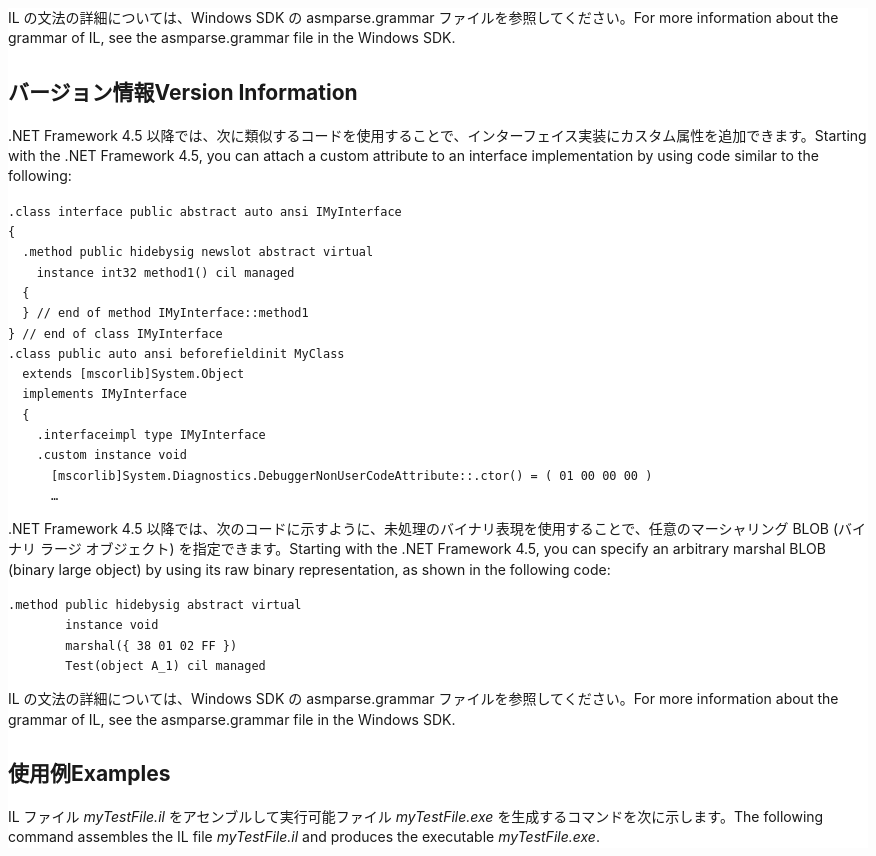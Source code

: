<span data-ttu-id="6c17d-243">IL の文法の詳細については、Windows SDK の asmparse.grammar ファイルを参照してください。</span><span class="sxs-lookup"><span data-stu-id="6c17d-243">For more information about the grammar of IL, see the asmparse.grammar file in the Windows SDK.</span></span>

## <a name="version-information"></a><span data-ttu-id="6c17d-244">バージョン情報</span><span class="sxs-lookup"><span data-stu-id="6c17d-244">Version Information</span></span>

<span data-ttu-id="6c17d-245">.NET Framework 4.5 以降では、次に類似するコードを使用することで、インターフェイス実装にカスタム属性を追加できます。</span><span class="sxs-lookup"><span data-stu-id="6c17d-245">Starting with the .NET Framework 4.5, you can attach a custom attribute to an interface implementation by using code similar to the following:</span></span>

```il
.class interface public abstract auto ansi IMyInterface
{
  .method public hidebysig newslot abstract virtual
    instance int32 method1() cil managed
  {
  } // end of method IMyInterface::method1
} // end of class IMyInterface
.class public auto ansi beforefieldinit MyClass
  extends [mscorlib]System.Object
  implements IMyInterface
  {
    .interfaceimpl type IMyInterface
    .custom instance void
      [mscorlib]System.Diagnostics.DebuggerNonUserCodeAttribute::.ctor() = ( 01 00 00 00 )
      …
```

<span data-ttu-id="6c17d-246">.NET Framework 4.5 以降では、次のコードに示すように、未処理のバイナリ表現を使用することで、任意のマーシャリング BLOB (バイナリ ラージ オブジェクト) を指定できます。</span><span class="sxs-lookup"><span data-stu-id="6c17d-246">Starting with the .NET Framework 4.5, you can specify an arbitrary marshal BLOB (binary large object) by using its raw binary representation, as shown in the following code:</span></span>

```il
.method public hidebysig abstract virtual
        instance void
        marshal({ 38 01 02 FF })
        Test(object A_1) cil managed
```

<span data-ttu-id="6c17d-247">IL の文法の詳細については、Windows SDK の asmparse.grammar ファイルを参照してください。</span><span class="sxs-lookup"><span data-stu-id="6c17d-247">For more information about the grammar of IL, see the asmparse.grammar file in the Windows SDK.</span></span>

## <a name="examples"></a><span data-ttu-id="6c17d-248">使用例</span><span class="sxs-lookup"><span data-stu-id="6c17d-248">Examples</span></span>

<span data-ttu-id="6c17d-249">IL ファイル *myTestFile.il* をアセンブルして実行可能ファイル *myTestFile.exe* を生成するコマンドを次に示します。</span><span class="sxs-lookup"><span data-stu-id="6c17d-249">The following command assembles the IL file *myTestFile.il* and produces the executable *myTestFile.exe*.</span></span>
